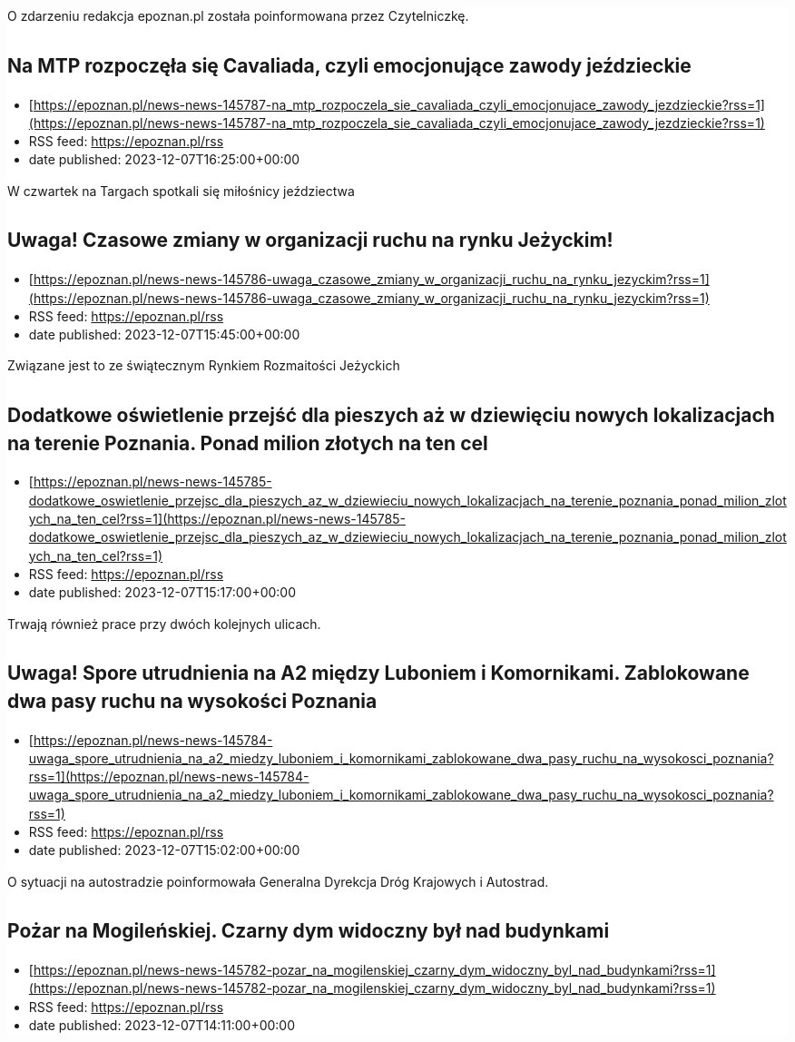 O zdarzeniu redakcja epoznan.pl została poinformowana przez Czytelniczkę.

## Na MTP rozpoczęła się Cavaliada, czyli emocjonujące zawody jeździeckie
 - [https://epoznan.pl/news-news-145787-na_mtp_rozpoczela_sie_cavaliada_czyli_emocjonujace_zawody_jezdzieckie?rss=1](https://epoznan.pl/news-news-145787-na_mtp_rozpoczela_sie_cavaliada_czyli_emocjonujace_zawody_jezdzieckie?rss=1)
 - RSS feed: https://epoznan.pl/rss
 - date published: 2023-12-07T16:25:00+00:00

W czwartek na Targach spotkali się miłośnicy jeździectwa

## Uwaga! Czasowe zmiany w organizacji ruchu na rynku Jeżyckim!
 - [https://epoznan.pl/news-news-145786-uwaga_czasowe_zmiany_w_organizacji_ruchu_na_rynku_jezyckim?rss=1](https://epoznan.pl/news-news-145786-uwaga_czasowe_zmiany_w_organizacji_ruchu_na_rynku_jezyckim?rss=1)
 - RSS feed: https://epoznan.pl/rss
 - date published: 2023-12-07T15:45:00+00:00

Związane jest to ze świątecznym Rynkiem Rozmaitości Jeżyckich

## Dodatkowe oświetlenie przejść dla pieszych aż w dziewięciu nowych lokalizacjach na terenie Poznania. Ponad milion złotych na ten cel
 - [https://epoznan.pl/news-news-145785-dodatkowe_oswietlenie_przejsc_dla_pieszych_az_w_dziewieciu_nowych_lokalizacjach_na_terenie_poznania_ponad_milion_zlotych_na_ten_cel?rss=1](https://epoznan.pl/news-news-145785-dodatkowe_oswietlenie_przejsc_dla_pieszych_az_w_dziewieciu_nowych_lokalizacjach_na_terenie_poznania_ponad_milion_zlotych_na_ten_cel?rss=1)
 - RSS feed: https://epoznan.pl/rss
 - date published: 2023-12-07T15:17:00+00:00

Trwają również prace przy dwóch kolejnych ulicach.

## Uwaga! Spore utrudnienia na A2 między Luboniem i Komornikami. Zablokowane dwa pasy ruchu na wysokości Poznania
 - [https://epoznan.pl/news-news-145784-uwaga_spore_utrudnienia_na_a2_miedzy_luboniem_i_komornikami_zablokowane_dwa_pasy_ruchu_na_wysokosci_poznania?rss=1](https://epoznan.pl/news-news-145784-uwaga_spore_utrudnienia_na_a2_miedzy_luboniem_i_komornikami_zablokowane_dwa_pasy_ruchu_na_wysokosci_poznania?rss=1)
 - RSS feed: https://epoznan.pl/rss
 - date published: 2023-12-07T15:02:00+00:00

O sytuacji na autostradzie poinformowała Generalna Dyrekcja Dróg Krajowych i Autostrad.

## Pożar na Mogileńskiej. Czarny dym widoczny był nad budynkami
 - [https://epoznan.pl/news-news-145782-pozar_na_mogilenskiej_czarny_dym_widoczny_byl_nad_budynkami?rss=1](https://epoznan.pl/news-news-145782-pozar_na_mogilenskiej_czarny_dym_widoczny_byl_nad_budynkami?rss=1)
 - RSS feed: https://epoznan.pl/rss
 - date published: 2023-12-07T14:11:00+00:00
